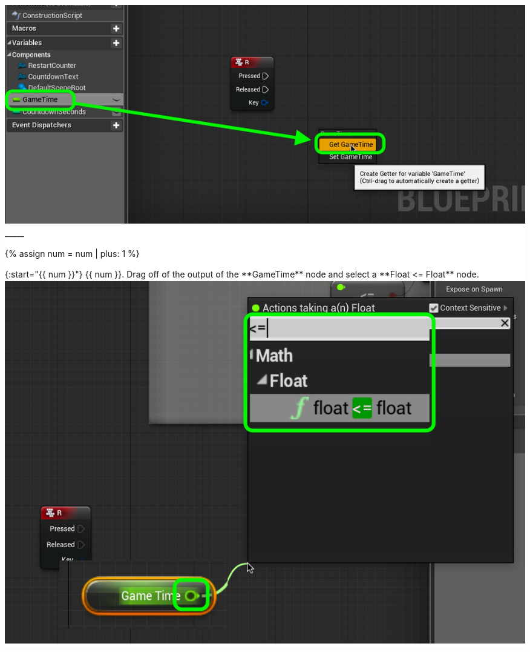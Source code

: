 <img src="images/GetGameTimeNode.jpg"  class= "img-fluid"  alt="Highlighting a commented block of code in C++14">  
</div>
</div>
_____ 

{% assign num = num | plus: 1 %}
<div class = "row">
<div class="col-12 col-lg-4 col align-self-center">
<div markdown = "1">
{:start="{{ num }}"}
{{ num }}. Drag off of the output of the **GameTime** node and select a **Float <= Float** node.
</div>
</div>
<div class="col-12 col-lg-8">
<img src="images/FloatLessEquolToFloat.jpg"  class= "img-fluid"  alt="Highlighting a commented block of code in C++14">  